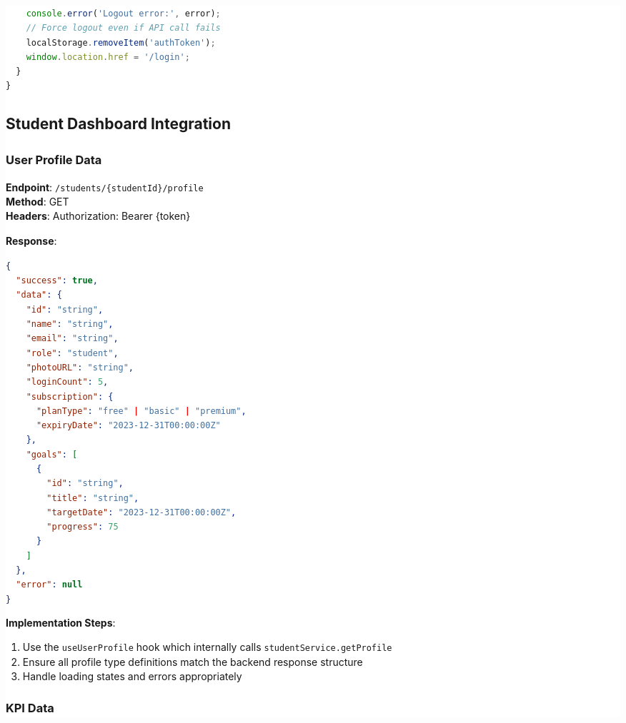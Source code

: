 ```typescript
    console.error('Logout error:', error);
    // Force logout even if API call fails
    localStorage.removeItem('authToken');
    window.location.href = '/login';
  }
}
```

## Student Dashboard Integration

### User Profile Data

**Endpoint**: `/students/{studentId}/profile`  
**Method**: GET  
**Headers**: Authorization: Bearer {token}

**Response**:
```json
{
  "success": true,
  "data": {
    "id": "string",
    "name": "string",
    "email": "string",
    "role": "student",
    "photoURL": "string",
    "loginCount": 5,
    "subscription": {
      "planType": "free" | "basic" | "premium",
      "expiryDate": "2023-12-31T00:00:00Z"
    },
    "goals": [
      {
        "id": "string",
        "title": "string",
        "targetDate": "2023-12-31T00:00:00Z",
        "progress": 75
      }
    ]
  },
  "error": null
}
```

**Implementation Steps**:
1. Use the `useUserProfile` hook which internally calls `studentService.getProfile`
2. Ensure all profile type definitions match the backend response structure
3. Handle loading states and errors appropriately

### KPI Data
